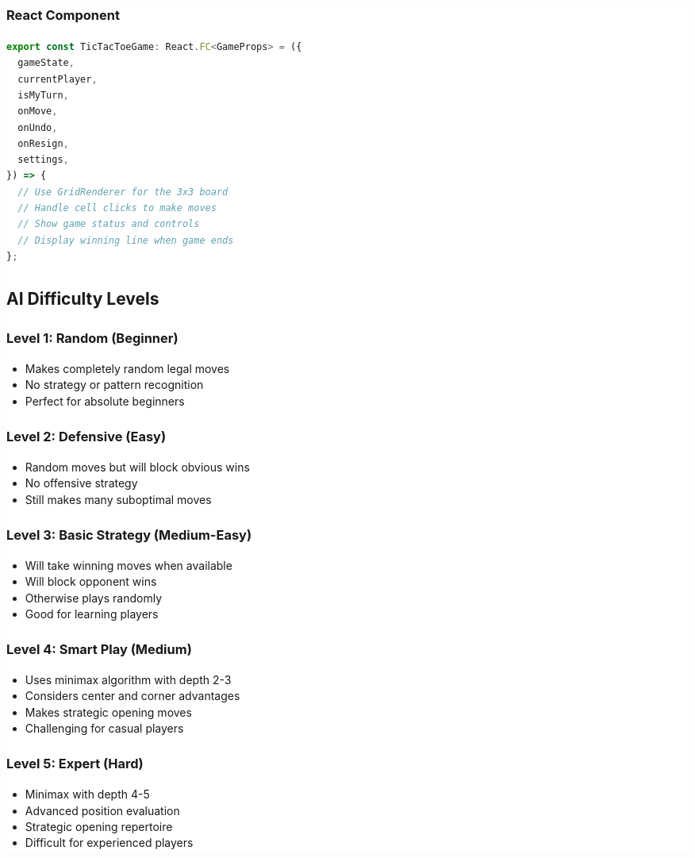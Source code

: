 ### React Component

```typescript
export const TicTacToeGame: React.FC<GameProps> = ({
  gameState,
  currentPlayer,
  isMyTurn,
  onMove,
  onUndo,
  onResign,
  settings,
}) => {
  // Use GridRenderer for the 3x3 board
  // Handle cell clicks to make moves
  // Show game status and controls
  // Display winning line when game ends
};
```

## AI Difficulty Levels

### Level 1: Random (Beginner)

- Makes completely random legal moves
- No strategy or pattern recognition
- Perfect for absolute beginners

### Level 2: Defensive (Easy)

- Random moves but will block obvious wins
- No offensive strategy
- Still makes many suboptimal moves

### Level 3: Basic Strategy (Medium-Easy)

- Will take winning moves when available
- Will block opponent wins
- Otherwise plays randomly
- Good for learning players

### Level 4: Smart Play (Medium)

- Uses minimax algorithm with depth 2-3
- Considers center and corner advantages
- Makes strategic opening moves
- Challenging for casual players

### Level 5: Expert (Hard)

- Minimax with depth 4-5
- Advanced position evaluation
- Strategic opening repertoire
- Difficult for experienced players
